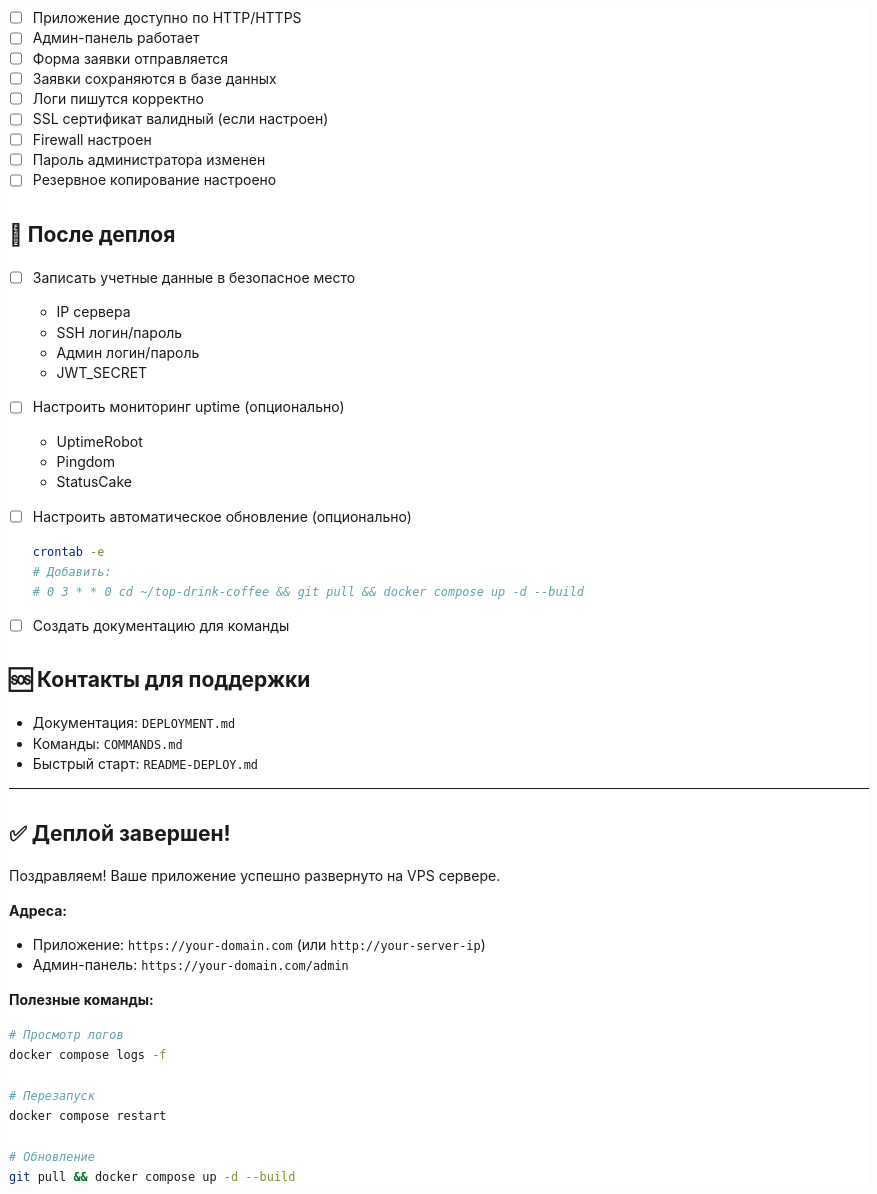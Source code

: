 - [ ] Приложение доступно по HTTP/HTTPS
- [ ] Админ-панель работает
- [ ] Форма заявки отправляется
- [ ] Заявки сохраняются в базе данных
- [ ] Логи пишутся корректно
- [ ] SSL сертификат валидный (если настроен)
- [ ] Firewall настроен
- [ ] Пароль администратора изменен
- [ ] Резервное копирование настроено

## 📝 После деплоя

- [ ] Записать учетные данные в безопасное место
  - IP сервера
  - SSH логин/пароль
  - Админ логин/пароль
  - JWT_SECRET

- [ ] Настроить мониторинг uptime (опционально)
  - UptimeRobot
  - Pingdom
  - StatusCake

- [ ] Настроить автоматическое обновление (опционально)
  ```bash
  crontab -e
  # Добавить:
  # 0 3 * * 0 cd ~/top-drink-coffee && git pull && docker compose up -d --build
  ```

- [ ] Создать документацию для команды

## 🆘 Контакты для поддержки

- Документация: `DEPLOYMENT.md`
- Команды: `COMMANDS.md`
- Быстрый старт: `README-DEPLOY.md`

---

## ✅ Деплой завершен!

Поздравляем! Ваше приложение успешно развернуто на VPS сервере.

**Адреса:**
- Приложение: `https://your-domain.com` (или `http://your-server-ip`)
- Админ-панель: `https://your-domain.com/admin`

**Полезные команды:**
```bash
# Просмотр логов
docker compose logs -f

# Перезапуск
docker compose restart

# Обновление
git pull && docker compose up -d --build
```

